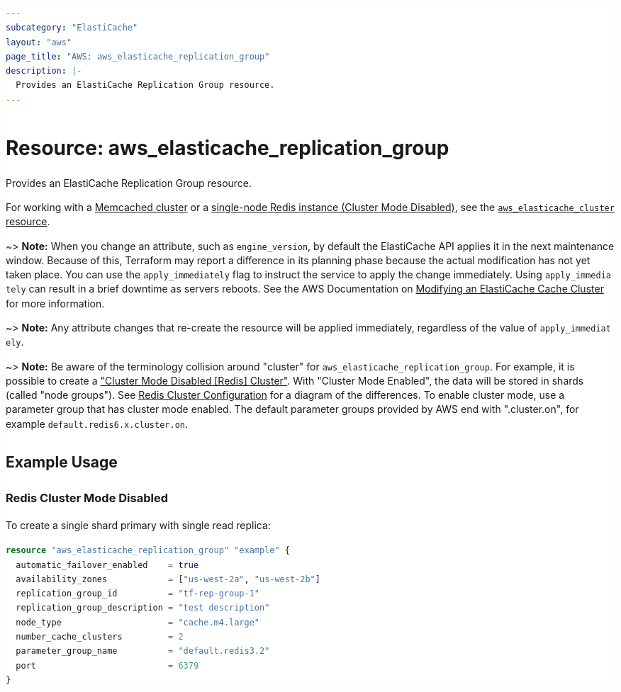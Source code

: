 ```yaml
---
subcategory: "ElastiCache"
layout: "aws"
page_title: "AWS: aws_elasticache_replication_group"
description: |-
  Provides an ElastiCache Replication Group resource.
---
```


# Resource: aws_elasticache_replication_group

Provides an ElastiCache Replication Group resource.

For working with a [Memcached cluster](https://docs.aws.amazon.com/AmazonElastiCache/latest/mem-ug/WhatIs.html) or a
[single-node Redis instance (Cluster Mode Disabled)](https://docs.aws.amazon.com/AmazonElastiCache/latest/red-ug/WhatIs.html),
see the [`aws_elasticache_cluster` resource](/docs/providers/aws/r/elasticache_cluster.html).

~> **Note:** When you change an attribute, such as `engine_version`, by
default the ElastiCache API applies it in the next maintenance window. Because
of this, Terraform may report a difference in its planning phase because the
actual modification has not yet taken place. You can use the
`apply_immediately` flag to instruct the service to apply the change
immediately. Using `apply_immediately` can result in a brief downtime as
servers reboots.
See the AWS Documentation on
[Modifying an ElastiCache Cache Cluster](https://docs.aws.amazon.com/AmazonElastiCache/latest/red-ug/Clusters.Modify.html)
for more information.

~> **Note:** Any attribute changes that re-create the resource will be applied immediately, regardless of the value of `apply_immediately`.

~> **Note:** Be aware of the terminology collision around "cluster" for `aws_elasticache_replication_group`. For example, it is possible to create a ["Cluster Mode Disabled [Redis] Cluster"](https://docs.aws.amazon.com/AmazonElastiCache/latest/red-ug/Clusters.Create.CON.Redis.html). With "Cluster Mode Enabled", the data will be stored in shards (called "node groups"). See [Redis Cluster Configuration](https://docs.aws.amazon.com/AmazonElastiCache/latest/red-ug/cluster-create-determine-requirements.html#redis-cluster-configuration) for a diagram of the differences. To enable cluster mode, use a parameter group that has cluster mode enabled. The default parameter groups provided by AWS end with ".cluster.on", for example `default.redis6.x.cluster.on`.

## Example Usage

### Redis Cluster Mode Disabled

To create a single shard primary with single read replica:

```terraform
resource "aws_elasticache_replication_group" "example" {
  automatic_failover_enabled    = true
  availability_zones            = ["us-west-2a", "us-west-2b"]
  replication_group_id          = "tf-rep-group-1"
  replication_group_description = "test description"
  node_type                     = "cache.m4.large"
  number_cache_clusters         = 2
  parameter_group_name          = "default.redis3.2"
  port                          = 6379
}
```
